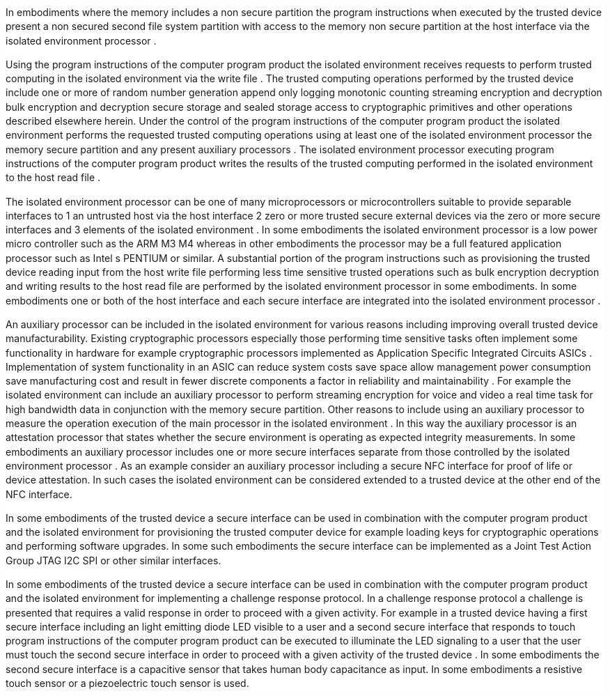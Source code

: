 In embodiments where the memory includes a non secure partition the program instructions when executed by the trusted device present a non secured second file system partition with access to the memory non secure partition at the host interface via the isolated environment processor .

Using the program instructions of the computer program product the isolated environment receives requests to perform trusted computing in the isolated environment via the write file . The trusted computing operations performed by the trusted device include one or more of random number generation append only logging monotonic counting streaming encryption and decryption bulk encryption and decryption secure storage and sealed storage access to cryptographic primitives and other operations described elsewhere herein. Under the control of the program instructions of the computer program product the isolated environment performs the requested trusted computing operations using at least one of the isolated environment processor the memory secure partition and any present auxiliary processors . The isolated environment processor executing program instructions of the computer program product writes the results of the trusted computing performed in the isolated environment to the host read file .

The isolated environment processor can be one of many microprocessors or microcontrollers suitable to provide separable interfaces to 1 an untrusted host via the host interface 2 zero or more trusted secure external devices via the zero or more secure interfaces and 3 elements of the isolated environment . In some embodiments the isolated environment processor is a low power micro controller such as the ARM M3 M4 whereas in other embodiments the processor may be a full featured application processor such as Intel s PENTIUM or similar. A substantial portion of the program instructions such as provisioning the trusted device reading input from the host write file performing less time sensitive trusted operations such as bulk encryption decryption and writing results to the host read file are performed by the isolated environment processor in some embodiments. In some embodiments one or both of the host interface and each secure interface are integrated into the isolated environment processor .

An auxiliary processor can be included in the isolated environment for various reasons including improving overall trusted device manufacturability. Existing cryptographic processors especially those performing time sensitive tasks often implement some functionality in hardware for example cryptographic processors implemented as Application Specific Integrated Circuits ASICs . Implementation of system functionality in an ASIC can reduce system costs save space allow management power consumption save manufacturing cost and result in fewer discrete components a factor in reliability and maintainability . For example the isolated environment can include an auxiliary processor to perform streaming encryption for voice and video a real time task for high bandwidth data in conjunction with the memory secure partition. Other reasons to include using an auxiliary processor to measure the operation execution of the main processor in the isolated environment . In this way the auxiliary processor is an attestation processor that states whether the secure environment is operating as expected integrity measurements. In some embodiments an auxiliary processor includes one or more secure interfaces separate from those controlled by the isolated environment processor . As an example consider an auxiliary processor including a secure NFC interface for proof of life or device attestation. In such cases the isolated environment can be considered extended to a trusted device at the other end of the NFC interface.

In some embodiments of the trusted device a secure interface can be used in combination with the computer program product and the isolated environment for provisioning the trusted computer device for example loading keys for cryptographic operations and performing software upgrades. In some such embodiments the secure interface can be implemented as a Joint Test Action Group JTAG I2C SPI or other similar interfaces.

In some embodiments of the trusted device a secure interface can be used in combination with the computer program product and the isolated environment for implementing a challenge response protocol. In a challenge response protocol a challenge is presented that requires a valid response in order to proceed with a given activity. For example in a trusted device having a first secure interface including an light emitting diode LED visible to a user and a second secure interface that responds to touch program instructions of the computer program product can be executed to illuminate the LED signaling to a user that the user must touch the second secure interface in order to proceed with a given activity of the trusted device . In some embodiments the second secure interface is a capacitive sensor that takes human body capacitance as input. In some embodiments a resistive touch sensor or a piezoelectric touch sensor is used.
